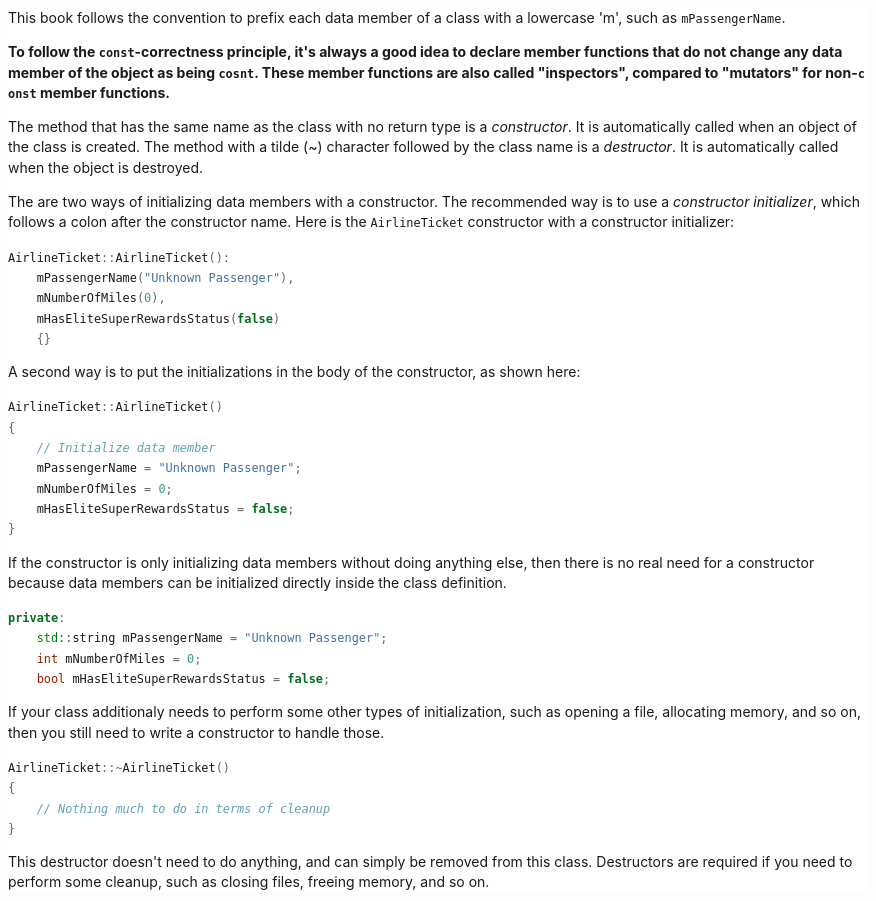 This book follows the convention to prefix each data member of a class with a lowercase 'm', such as `mPassengerName`. 

**To follow the `const`-correctness principle, it's always a good idea to declare member functions that do not change any data member of the object as being `cosnt`. These member functions are also called "inspectors", compared to "mutators" for non-`const` member functions.** 

The method that has the same name as the class with no return type is a _constructor_. It is automatically called when an object of the class is created. The method with a tilde (~) character followed by the class name is a _destructor_. It is automatically called when the object is destroyed. 

The are two ways of initializing data members with a constructor. The recommended way is to use a _constructor initializer_, which follows a colon after the constructor name. Here is the `AirlineTicket` constructor with a constructor initializer:

```cpp
AirlineTicket::AirlineTicket():
    mPassengerName("Unknown Passenger"),
    mNumberOfMiles(0),
    mHasEliteSuperRewardsStatus(false)
    {}
```

A second way is to put the initializations in the body of the constructor, as shown here:

```cpp
AirlineTicket::AirlineTicket()
{
    // Initialize data member
    mPassengerName = "Unknown Passenger";
    mNumberOfMiles = 0;
    mHasEliteSuperRewardsStatus = false;
}
```

If the constructor is only initializing data members without doing anything else, then there is no real need for a constructor because data members can be initialized directly inside the class definition. 

```cpp
private:
    std::string mPassengerName = "Unknown Passenger";
    int mNumberOfMiles = 0;
    bool mHasEliteSuperRewardsStatus = false;
```

If your class additionaly needs to perform some other types of initialization, such as opening a file, allocating memory, and so on, then you still need to write a constructor to handle those. 

```cpp
AirlineTicket::~AirlineTicket()
{
    // Nothing much to do in terms of cleanup
}
```

This destructor doesn't need to do anything, and can simply be removed from this class. Destructors are required if you need to perform some cleanup, such as closing files, freeing memory, and so on. 
